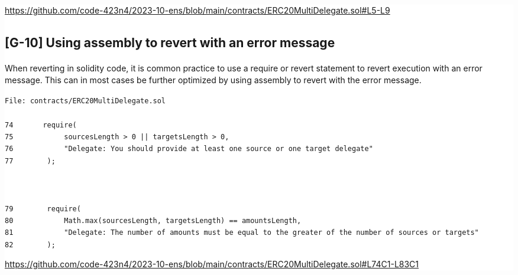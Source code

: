 https://github.com/code-423n4/2023-10-ens/blob/main/contracts/ERC20MultiDelegate.sol#L5-L9

## [G-10] Using assembly to revert with an error message

When reverting in solidity code, it is common practice to use a require or revert statement to revert execution with an error message. This can in most cases be further optimized by using assembly to revert with the error message.

```solidity
File: contracts/ERC20MultiDelegate.sol

74       require(
75            sourcesLength > 0 || targetsLength > 0,
76            "Delegate: You should provide at least one source or one target delegate"
77        );



79        require(
80            Math.max(sourcesLength, targetsLength) == amountsLength,
81            "Delegate: The number of amounts must be equal to the greater of the number of sources or targets"
82        );
```

https://github.com/code-423n4/2023-10-ens/blob/main/contracts/ERC20MultiDelegate.sol#L74C1-L83C1